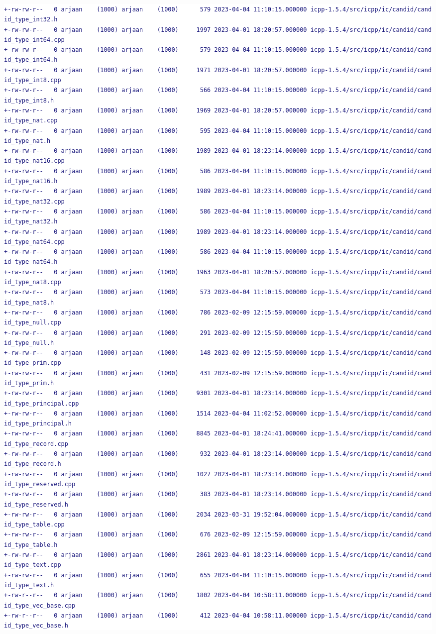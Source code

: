 ```diff
+-rw-rw-r--   0 arjaan    (1000) arjaan    (1000)      579 2023-04-04 11:10:15.000000 icpp-1.5.4/src/icpp/ic/candid/candid_type_int32.h
+-rw-rw-r--   0 arjaan    (1000) arjaan    (1000)     1997 2023-04-01 18:20:57.000000 icpp-1.5.4/src/icpp/ic/candid/candid_type_int64.cpp
+-rw-rw-r--   0 arjaan    (1000) arjaan    (1000)      579 2023-04-04 11:10:15.000000 icpp-1.5.4/src/icpp/ic/candid/candid_type_int64.h
+-rw-rw-r--   0 arjaan    (1000) arjaan    (1000)     1971 2023-04-01 18:20:57.000000 icpp-1.5.4/src/icpp/ic/candid/candid_type_int8.cpp
+-rw-rw-r--   0 arjaan    (1000) arjaan    (1000)      566 2023-04-04 11:10:15.000000 icpp-1.5.4/src/icpp/ic/candid/candid_type_int8.h
+-rw-rw-r--   0 arjaan    (1000) arjaan    (1000)     1969 2023-04-01 18:20:57.000000 icpp-1.5.4/src/icpp/ic/candid/candid_type_nat.cpp
+-rw-rw-r--   0 arjaan    (1000) arjaan    (1000)      595 2023-04-04 11:10:15.000000 icpp-1.5.4/src/icpp/ic/candid/candid_type_nat.h
+-rw-rw-r--   0 arjaan    (1000) arjaan    (1000)     1989 2023-04-01 18:23:14.000000 icpp-1.5.4/src/icpp/ic/candid/candid_type_nat16.cpp
+-rw-rw-r--   0 arjaan    (1000) arjaan    (1000)      586 2023-04-04 11:10:15.000000 icpp-1.5.4/src/icpp/ic/candid/candid_type_nat16.h
+-rw-rw-r--   0 arjaan    (1000) arjaan    (1000)     1989 2023-04-01 18:23:14.000000 icpp-1.5.4/src/icpp/ic/candid/candid_type_nat32.cpp
+-rw-rw-r--   0 arjaan    (1000) arjaan    (1000)      586 2023-04-04 11:10:15.000000 icpp-1.5.4/src/icpp/ic/candid/candid_type_nat32.h
+-rw-rw-r--   0 arjaan    (1000) arjaan    (1000)     1989 2023-04-01 18:23:14.000000 icpp-1.5.4/src/icpp/ic/candid/candid_type_nat64.cpp
+-rw-rw-r--   0 arjaan    (1000) arjaan    (1000)      586 2023-04-04 11:10:15.000000 icpp-1.5.4/src/icpp/ic/candid/candid_type_nat64.h
+-rw-rw-r--   0 arjaan    (1000) arjaan    (1000)     1963 2023-04-01 18:20:57.000000 icpp-1.5.4/src/icpp/ic/candid/candid_type_nat8.cpp
+-rw-rw-r--   0 arjaan    (1000) arjaan    (1000)      573 2023-04-04 11:10:15.000000 icpp-1.5.4/src/icpp/ic/candid/candid_type_nat8.h
+-rw-rw-r--   0 arjaan    (1000) arjaan    (1000)      786 2023-02-09 12:15:59.000000 icpp-1.5.4/src/icpp/ic/candid/candid_type_null.cpp
+-rw-rw-r--   0 arjaan    (1000) arjaan    (1000)      291 2023-02-09 12:15:59.000000 icpp-1.5.4/src/icpp/ic/candid/candid_type_null.h
+-rw-rw-r--   0 arjaan    (1000) arjaan    (1000)      148 2023-02-09 12:15:59.000000 icpp-1.5.4/src/icpp/ic/candid/candid_type_prim.cpp
+-rw-rw-r--   0 arjaan    (1000) arjaan    (1000)      431 2023-02-09 12:15:59.000000 icpp-1.5.4/src/icpp/ic/candid/candid_type_prim.h
+-rw-rw-r--   0 arjaan    (1000) arjaan    (1000)     9301 2023-04-01 18:23:14.000000 icpp-1.5.4/src/icpp/ic/candid/candid_type_principal.cpp
+-rw-rw-r--   0 arjaan    (1000) arjaan    (1000)     1514 2023-04-04 11:02:52.000000 icpp-1.5.4/src/icpp/ic/candid/candid_type_principal.h
+-rw-rw-r--   0 arjaan    (1000) arjaan    (1000)     8845 2023-04-01 18:24:41.000000 icpp-1.5.4/src/icpp/ic/candid/candid_type_record.cpp
+-rw-rw-r--   0 arjaan    (1000) arjaan    (1000)      932 2023-04-01 18:23:14.000000 icpp-1.5.4/src/icpp/ic/candid/candid_type_record.h
+-rw-rw-r--   0 arjaan    (1000) arjaan    (1000)     1027 2023-04-01 18:23:14.000000 icpp-1.5.4/src/icpp/ic/candid/candid_type_reserved.cpp
+-rw-rw-r--   0 arjaan    (1000) arjaan    (1000)      383 2023-04-01 18:23:14.000000 icpp-1.5.4/src/icpp/ic/candid/candid_type_reserved.h
+-rw-rw-r--   0 arjaan    (1000) arjaan    (1000)     2034 2023-03-31 19:52:04.000000 icpp-1.5.4/src/icpp/ic/candid/candid_type_table.cpp
+-rw-rw-r--   0 arjaan    (1000) arjaan    (1000)      676 2023-02-09 12:15:59.000000 icpp-1.5.4/src/icpp/ic/candid/candid_type_table.h
+-rw-rw-r--   0 arjaan    (1000) arjaan    (1000)     2861 2023-04-01 18:23:14.000000 icpp-1.5.4/src/icpp/ic/candid/candid_type_text.cpp
+-rw-rw-r--   0 arjaan    (1000) arjaan    (1000)      655 2023-04-04 11:10:15.000000 icpp-1.5.4/src/icpp/ic/candid/candid_type_text.h
+-rw-r--r--   0 arjaan    (1000) arjaan    (1000)     1802 2023-04-04 10:58:11.000000 icpp-1.5.4/src/icpp/ic/candid/candid_type_vec_base.cpp
+-rw-r--r--   0 arjaan    (1000) arjaan    (1000)      412 2023-04-04 10:58:11.000000 icpp-1.5.4/src/icpp/ic/candid/candid_type_vec_base.h
```